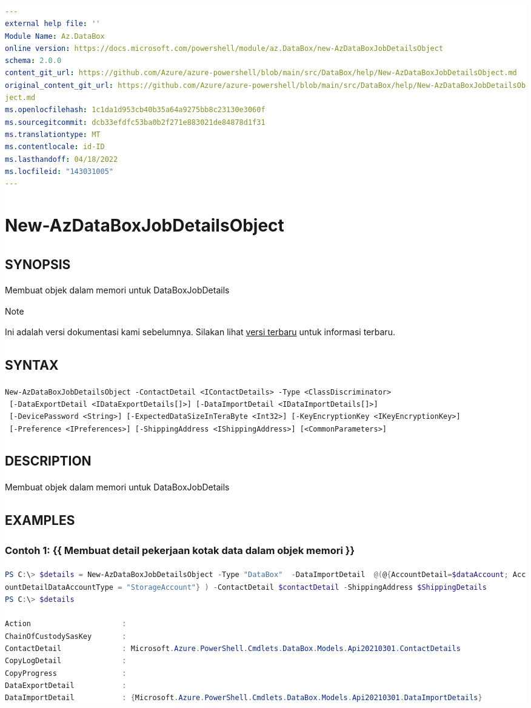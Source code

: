 ```yaml
---
external help file: ''
Module Name: Az.DataBox
online version: https://docs.microsoft.com/powershell/module/az.DataBox/new-AzDataBoxJobDetailsObject
schema: 2.0.0
content_git_url: https://github.com/Azure/azure-powershell/blob/main/src/DataBox/help/New-AzDataBoxJobDetailsObject.md
original_content_git_url: https://github.com/Azure/azure-powershell/blob/main/src/DataBox/help/New-AzDataBoxJobDetailsObject.md
ms.openlocfilehash: 1c1da1d953cb40b35a64a9275bb8c23130e3060f
ms.sourcegitcommit: dcb33efdfc53ba0b2f271e883021de84878d1f31
ms.translationtype: MT
ms.contentlocale: id-ID
ms.lasthandoff: 04/18/2022
ms.locfileid: "143031005"
---
```

# New-AzDataBoxJobDetailsObject

## SYNOPSIS
Membuat objek dalam memori untuk DataBoxJobDetails

> [!NOTE]
>Ini adalah versi dokumentasi kami sebelumnya. Silakan lihat [versi terbaru](/powershell/module/az.databox/new-azdataboxjobdetailsobject) untuk informasi terbaru.

## SYNTAX

```
New-AzDataBoxJobDetailsObject -ContactDetail <IContactDetails> -Type <ClassDiscriminator>
 [-DataExportDetail <IDataExportDetails[]>] [-DataImportDetail <IDataImportDetails[]>]
 [-DevicePassword <String>] [-ExpectedDataSizeInTeraByte <Int32>] [-KeyEncryptionKey <IKeyEncryptionKey>]
 [-Preference <IPreferences>] [-ShippingAddress <IShippingAddress>] [<CommonParameters>]
```

## DESCRIPTION
Membuat objek dalam memori untuk DataBoxJobDetails

## EXAMPLES

### Contoh 1: {{ Membuat detail pekerjaan kotak data dalam objek memori }}
```powershell
PS C:\> $details = New-AzDataBoxJobDetailsObject -Type "DataBox"  -DataImportDetail  @(@{AccountDetail=$dataAccount; AccountDetailDataAccountType = "StorageAccount"} ) -ContactDetail $contactDetail -ShippingAddress $ShippingDetails
PS C:\> $details

Action                     :
ChainOfCustodySasKey       :
ContactDetail              : Microsoft.Azure.PowerShell.Cmdlets.DataBox.Models.Api20210301.ContactDetails
CopyLogDetail              :
CopyProgress               :
DataExportDetail           :
DataImportDetail           : {Microsoft.Azure.PowerShell.Cmdlets.DataBox.Models.Api20210301.DataImportDetails}
```